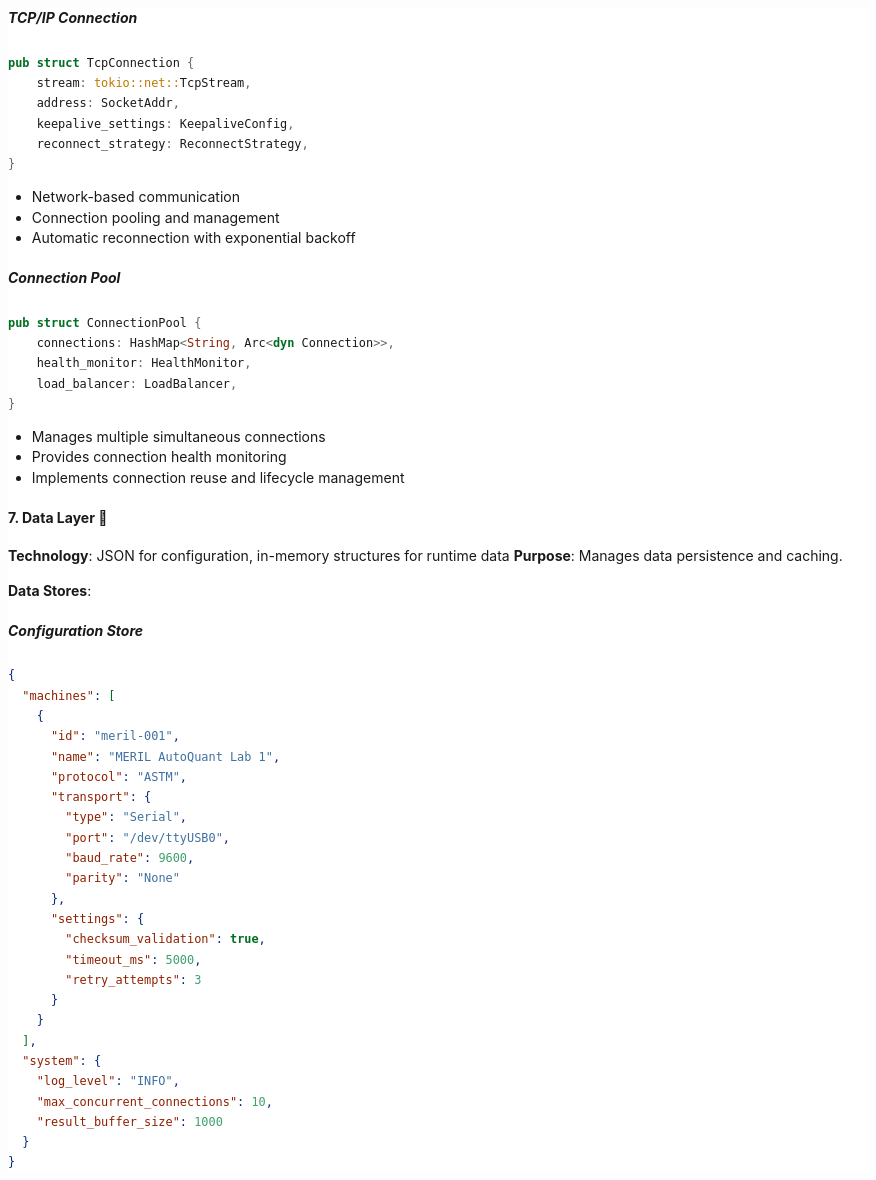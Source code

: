 ##### TCP/IP Connection
```rust
pub struct TcpConnection {
    stream: tokio::net::TcpStream,
    address: SocketAddr,
    keepalive_settings: KeepaliveConfig,
    reconnect_strategy: ReconnectStrategy,
}
```
- Network-based communication
- Connection pooling and management
- Automatic reconnection with exponential backoff

##### Connection Pool
```rust
pub struct ConnectionPool {
    connections: HashMap<String, Arc<dyn Connection>>,
    health_monitor: HealthMonitor,
    load_balancer: LoadBalancer,
}
```
- Manages multiple simultaneous connections
- Provides connection health monitoring
- Implements connection reuse and lifecycle management

#### 7. Data Layer 💾
**Technology**: JSON for configuration, in-memory structures for runtime data
**Purpose**: Manages data persistence and caching.

**Data Stores**:

##### Configuration Store
```json
{
  "machines": [
    {
      "id": "meril-001",
      "name": "MERIL AutoQuant Lab 1",
      "protocol": "ASTM",
      "transport": {
        "type": "Serial",
        "port": "/dev/ttyUSB0",
        "baud_rate": 9600,
        "parity": "None"
      },
      "settings": {
        "checksum_validation": true,
        "timeout_ms": 5000,
        "retry_attempts": 3
      }
    }
  ],
  "system": {
    "log_level": "INFO",
    "max_concurrent_connections": 10,
    "result_buffer_size": 1000
  }
}
```
